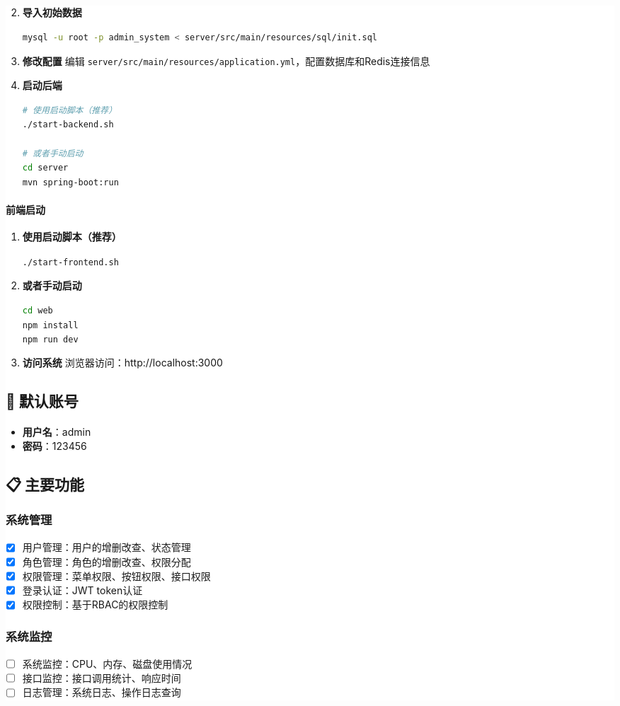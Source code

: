 2. **导入初始数据**
   ```bash
   mysql -u root -p admin_system < server/src/main/resources/sql/init.sql
   ```

3. **修改配置**
   编辑 `server/src/main/resources/application.yml`，配置数据库和Redis连接信息

4. **启动后端**
   ```bash
   # 使用启动脚本（推荐）
   ./start-backend.sh
   
   # 或者手动启动
   cd server
   mvn spring-boot:run
   ```

#### 前端启动

1. **使用启动脚本（推荐）**
   ```bash
   ./start-frontend.sh
   ```

2. **或者手动启动**
   ```bash
   cd web
   npm install
   npm run dev
   ```

3. **访问系统**
   浏览器访问：http://localhost:3000

## 👤 默认账号

- **用户名**：admin
- **密码**：123456

## 📋 主要功能

### 系统管理
- [x] 用户管理：用户的增删改查、状态管理
- [x] 角色管理：角色的增删改查、权限分配
- [x] 权限管理：菜单权限、按钮权限、接口权限
- [x] 登录认证：JWT token认证
- [x] 权限控制：基于RBAC的权限控制

### 系统监控
- [ ] 系统监控：CPU、内存、磁盘使用情况
- [ ] 接口监控：接口调用统计、响应时间
- [ ] 日志管理：系统日志、操作日志查询
